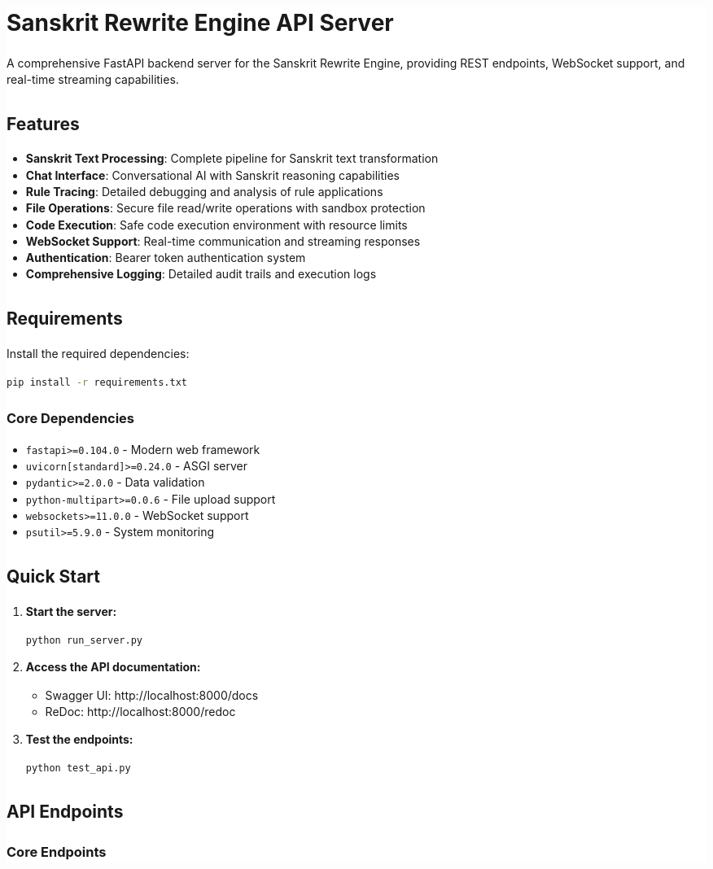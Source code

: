 # Sanskrit Rewrite Engine API Server

A comprehensive FastAPI backend server for the Sanskrit Rewrite Engine, providing REST endpoints, WebSocket support, and real-time streaming capabilities.

## Features

- **Sanskrit Text Processing**: Complete pipeline for Sanskrit text transformation
- **Chat Interface**: Conversational AI with Sanskrit reasoning capabilities
- **Rule Tracing**: Detailed debugging and analysis of rule applications
- **File Operations**: Secure file read/write operations with sandbox protection
- **Code Execution**: Safe code execution environment with resource limits
- **WebSocket Support**: Real-time communication and streaming responses
- **Authentication**: Bearer token authentication system
- **Comprehensive Logging**: Detailed audit trails and execution logs

## Requirements

Install the required dependencies:

```bash
pip install -r requirements.txt
```

### Core Dependencies

- `fastapi>=0.104.0` - Modern web framework
- `uvicorn[standard]>=0.24.0` - ASGI server
- `pydantic>=2.0.0` - Data validation
- `python-multipart>=0.0.6` - File upload support
- `websockets>=11.0.0` - WebSocket support
- `psutil>=5.9.0` - System monitoring

## Quick Start

1. **Start the server:**
   ```bash
   python run_server.py
   ```

2. **Access the API documentation:**
   - Swagger UI: http://localhost:8000/docs
   - ReDoc: http://localhost:8000/redoc

3. **Test the endpoints:**
   ```bash
   python test_api.py
   ```

## API Endpoints

### Core Endpoints
